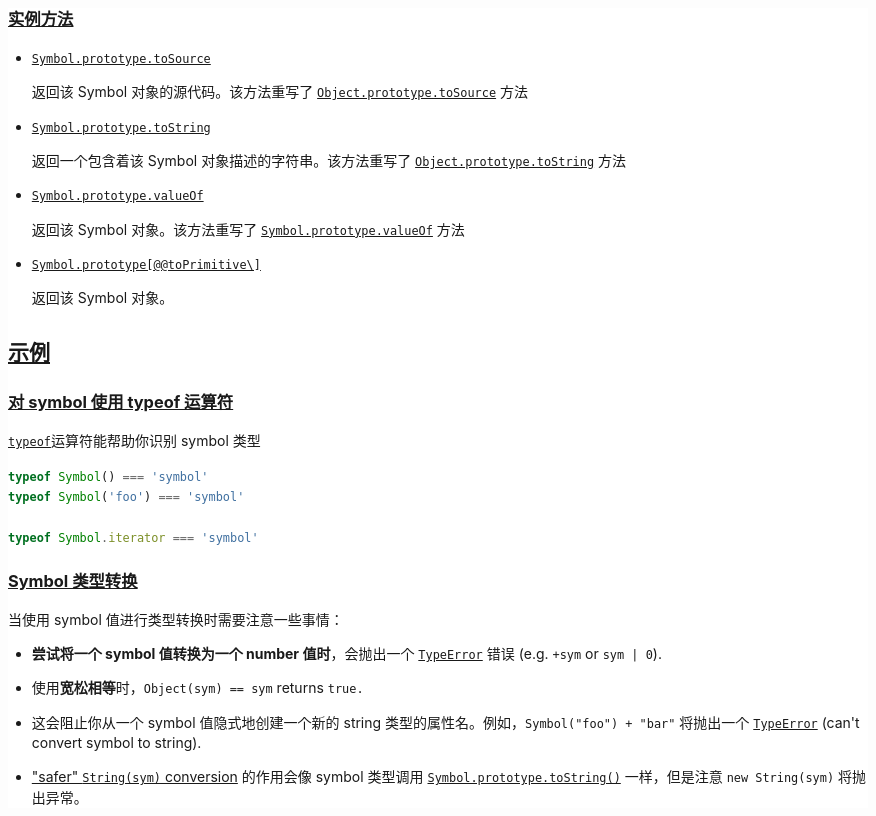 ### [实例方法](https://developer.mozilla.org/zh-CN/docs/Web/JavaScript/Reference/Global_Objects/Symbol#方法)

- [`Symbol.prototype.toSource`](https://developer.mozilla.org/zh-CN/docs/Web/JavaScript/Reference/Global_Objects/Symbol/toSource)

  返回该 Symbol 对象的源代码。该方法重写了 [`Object.prototype.toSource`](https://developer.mozilla.org/zh-CN/docs/Web/JavaScript/Reference/Global_Objects/Object/toSource) 方法

- [`Symbol.prototype.toString`](https://developer.mozilla.org/zh-CN/docs/Web/JavaScript/Reference/Global_Objects/Symbol/toString)

  返回一个包含着该 Symbol 对象描述的字符串。该方法重写了 [`Object.prototype.toString`](https://developer.mozilla.org/zh-CN/docs/Web/JavaScript/Reference/Global_Objects/Object/toString) 方法

- [`Symbol.prototype.valueOf`](https://developer.mozilla.org/zh-CN/docs/Web/JavaScript/Reference/Global_Objects/Symbol/valueOf)

  返回该 Symbol 对象。该方法重写了 [`Symbol.prototype.valueOf`](https://developer.mozilla.org/zh-CN/docs/Web/JavaScript/Reference/Global_Objects/Symbol/valueOf) 方法

- [`Symbol.prototype[@@toPrimitive\]`](https://developer.mozilla.org/zh-CN/docs/Web/JavaScript/Reference/Global_Objects/Symbol/@@toPrimitive)

  返回该 Symbol 对象。



## [示例](https://developer.mozilla.org/zh-CN/docs/Web/JavaScript/Reference/Global_Objects/Symbol#examples)

### [对 symbol 使用 typeof 运算符](https://developer.mozilla.org/zh-CN/docs/Web/JavaScript/Reference/Global_Objects/Symbol#creating_boolean_objects_with_an_initial_value_of_false)

 [`typeof`](https://developer.mozilla.org/zh-CN/docs/Web/JavaScript/Reference/Operators/typeof)运算符能帮助你识别 symbol 类型

```js
typeof Symbol() === 'symbol'
typeof Symbol('foo') === 'symbol'

typeof Symbol.iterator === 'symbol'
```

### [Symbol 类型转换](https://developer.mozilla.org/zh-CN/docs/Web/JavaScript/Reference/Global_Objects/Symbol#symbol_类型转换)

当使用 symbol 值进行类型转换时需要注意一些事情：

- **尝试将一个 symbol 值转换为一个 number 值时**，会抛出一个 [`TypeError`](https://developer.mozilla.org/zh-CN/docs/Web/JavaScript/Reference/Global_Objects/TypeError) 错误 (e.g. `+sym` or `sym | 0`).
- 使用**宽松相等**时，`Object(sym) == sym`  returns `true.`
- 这会阻止你从一个 symbol 值隐式地创建一个新的 string 类型的属性名。例如，`Symbol("foo") + "bar"` 将抛出一个 [`TypeError`](https://developer.mozilla.org/zh-CN/docs/Web/JavaScript/Reference/Global_Objects/TypeError) (can't convert symbol to string).
- ["safer" `String(sym)` conversion](https://developer.mozilla.org/en-US/docs/Web/JavaScript/Reference/Global_Objects/String#String_conversion) 的作用会像 symbol 类型调用 [`Symbol.prototype.toString()`](https://developer.mozilla.org/zh-CN/docs/Web/JavaScript/Reference/Global_Objects/Symbol/toString) 一样，但是注意 `new String(sym)` 将抛出异常。


  [Symbol.isConcatSpreadable]: true,